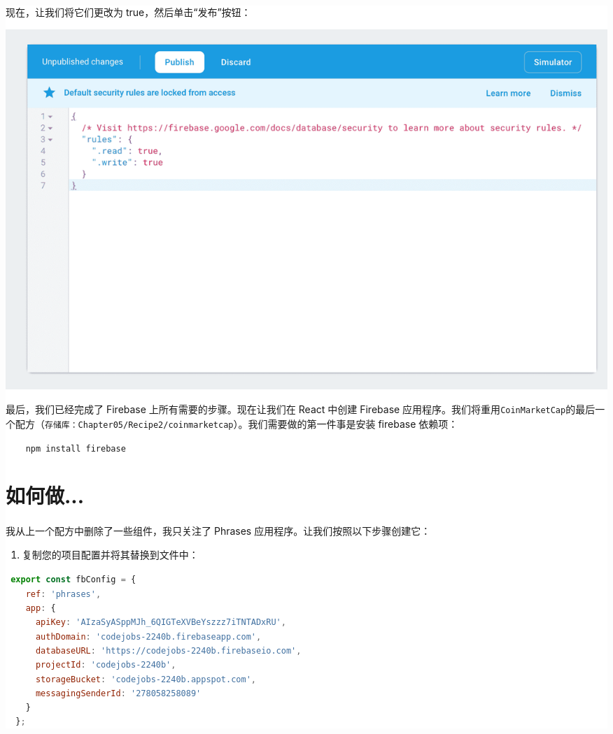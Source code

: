 现在，让我们将它们更改为 true，然后单击“发布”按钮：

![](img/0beaabd8-51fe-4e63-b360-a9a41da1e97a.png)

最后，我们已经完成了 Firebase 上所有需要的步骤。现在让我们在 React 中创建 Firebase 应用程序。我们将重用`CoinMarketCap`的最后一个配方（`存储库：Chapter05/Recipe2/coinmarketcap`）。我们需要做的第一件事是安装 firebase 依赖项：

```jsx
    npm install firebase      
```

# 如何做...

我从上一个配方中删除了一些组件，我只关注了 Phrases 应用程序。让我们按照以下步骤创建它：

1.  复制您的项目配置并将其替换到文件中：

```jsx
 export const fbConfig = {
    ref: 'phrases',
    app: {
      apiKey: 'AIzaSyASppMJh_6QIGTeXVBeYszzz7iTNTADxRU',
      authDomain: 'codejobs-2240b.firebaseapp.com',
      databaseURL: 'https://codejobs-2240b.firebaseio.com',
      projectId: 'codejobs-2240b',
      storageBucket: 'codejobs-2240b.appspot.com',
      messagingSenderId: '278058258089'
    }
  };
```
